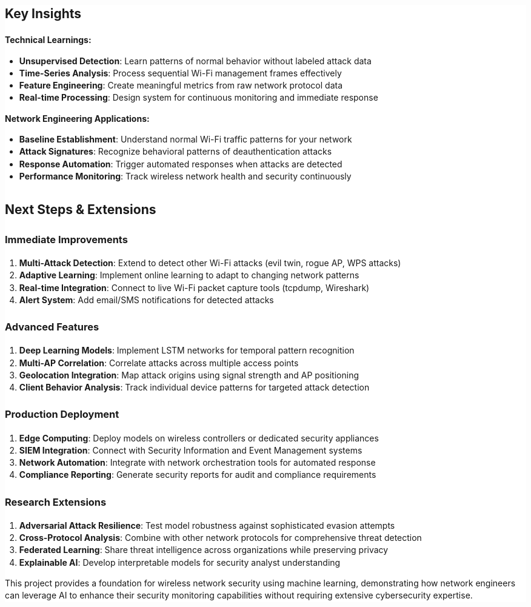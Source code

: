 ## Key Insights

**Technical Learnings:**
- **Unsupervised Detection**: Learn patterns of normal behavior without labeled attack data
- **Time-Series Analysis**: Process sequential Wi-Fi management frames effectively
- **Feature Engineering**: Create meaningful metrics from raw network protocol data
- **Real-time Processing**: Design system for continuous monitoring and immediate response

**Network Engineering Applications:**
- **Baseline Establishment**: Understand normal Wi-Fi traffic patterns for your network
- **Attack Signatures**: Recognize behavioral patterns of deauthentication attacks
- **Response Automation**: Trigger automated responses when attacks are detected
- **Performance Monitoring**: Track wireless network health and security continuously

## Next Steps & Extensions

### Immediate Improvements
1. **Multi-Attack Detection**: Extend to detect other Wi-Fi attacks (evil twin, rogue AP, WPS attacks)
2. **Adaptive Learning**: Implement online learning to adapt to changing network patterns
3. **Real-time Integration**: Connect to live Wi-Fi packet capture tools (tcpdump, Wireshark)
4. **Alert System**: Add email/SMS notifications for detected attacks

### Advanced Features
1. **Deep Learning Models**: Implement LSTM networks for temporal pattern recognition
2. **Multi-AP Correlation**: Correlate attacks across multiple access points
3. **Geolocation Integration**: Map attack origins using signal strength and AP positioning
4. **Client Behavior Analysis**: Track individual device patterns for targeted attack detection

### Production Deployment
1. **Edge Computing**: Deploy models on wireless controllers or dedicated security appliances
2. **SIEM Integration**: Connect with Security Information and Event Management systems
3. **Network Automation**: Integrate with network orchestration tools for automated response
4. **Compliance Reporting**: Generate security reports for audit and compliance requirements

### Research Extensions
1. **Adversarial Attack Resilience**: Test model robustness against sophisticated evasion attempts
2. **Cross-Protocol Analysis**: Combine with other network protocols for comprehensive threat detection
3. **Federated Learning**: Share threat intelligence across organizations while preserving privacy
4. **Explainable AI**: Develop interpretable models for security analyst understanding

This project provides a foundation for wireless network security using machine learning, demonstrating how network engineers can leverage AI to enhance their security monitoring capabilities without requiring extensive cybersecurity expertise.